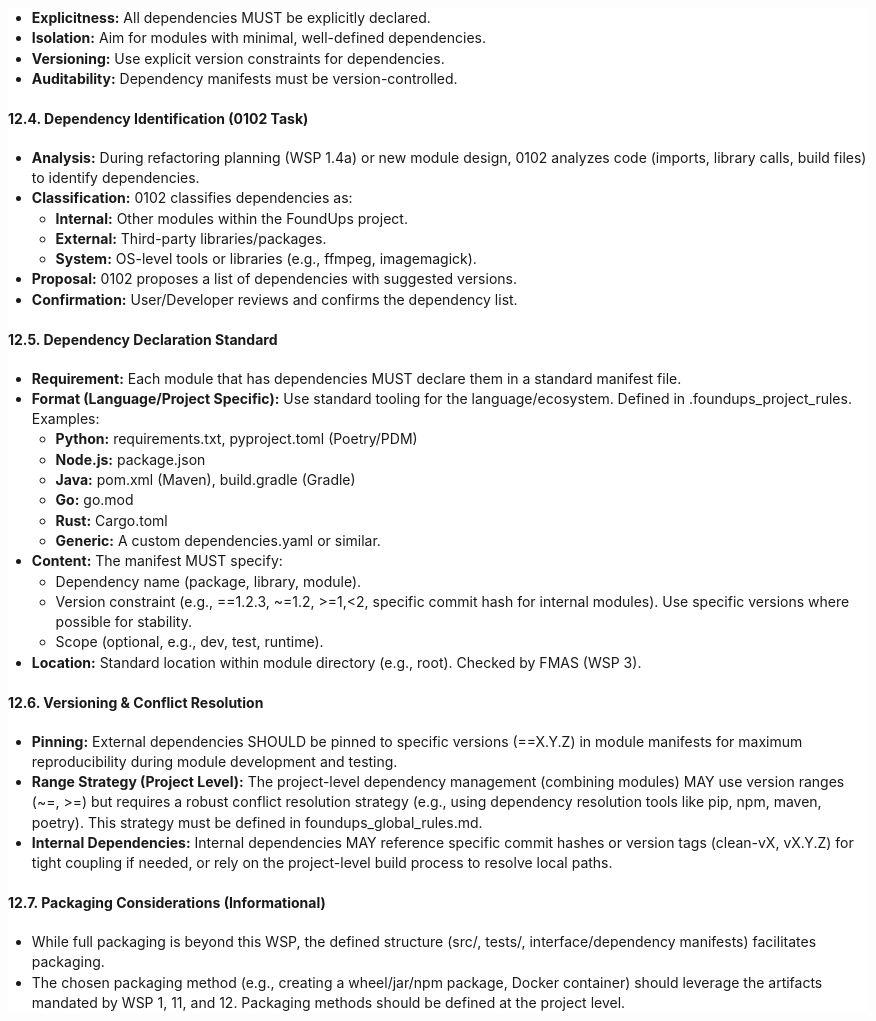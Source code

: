 * **Explicitness:** All dependencies MUST be explicitly declared.
* **Isolation:** Aim for modules with minimal, well-defined dependencies.
* **Versioning:** Use explicit version constraints for dependencies.
* **Auditability:** Dependency manifests must be version-controlled.

#### 12.4. Dependency Identification (0102 Task)

* **Analysis:** During refactoring planning (WSP 1.4a) or new module design, 0102 analyzes code (imports, library calls, build files) to identify dependencies.
* **Classification:** 0102 classifies dependencies as:
  * **Internal:** Other modules within the FoundUps project.
  * **External:** Third-party libraries/packages.
  * **System:** OS-level tools or libraries (e.g., ffmpeg, imagemagick).
* **Proposal:** 0102 proposes a list of dependencies with suggested versions.
* **Confirmation:** User/Developer reviews and confirms the dependency list.

#### 12.5. Dependency Declaration Standard

* **Requirement:** Each module that has dependencies MUST declare them in a standard manifest file.
* **Format (Language/Project Specific):** Use standard tooling for the language/ecosystem. Defined in .foundups_project_rules. Examples:
  * **Python:** requirements.txt, pyproject.toml (Poetry/PDM)
  * **Node.js:** package.json
  * **Java:** pom.xml (Maven), build.gradle (Gradle)
  * **Go:** go.mod
  * **Rust:** Cargo.toml
  * **Generic:** A custom dependencies.yaml or similar.
* **Content:** The manifest MUST specify:
  * Dependency name (package, library, module).
  * Version constraint (e.g., ==1.2.3, ~=1.2, >=1,<2, specific commit hash for internal modules). Use specific versions where possible for stability.
  * Scope (optional, e.g., dev, test, runtime).
* **Location:** Standard location within module directory (e.g., root). Checked by FMAS (WSP 3).

#### 12.6. Versioning & Conflict Resolution

* **Pinning:** External dependencies SHOULD be pinned to specific versions (==X.Y.Z) in module manifests for maximum reproducibility during module development and testing.
* **Range Strategy (Project Level):** The project-level dependency management (combining modules) MAY use version ranges (~=, >=) but requires a robust conflict resolution strategy (e.g., using dependency resolution tools like pip, npm, maven, poetry). This strategy must be defined in foundups_global_rules.md.
* **Internal Dependencies:** Internal dependencies MAY reference specific commit hashes or version tags (clean-vX, vX.Y.Z) for tight coupling if needed, or rely on the project-level build process to resolve local paths.

#### 12.7. Packaging Considerations (Informational)

* While full packaging is beyond this WSP, the defined structure (src/, tests/, interface/dependency manifests) facilitates packaging.
* The chosen packaging method (e.g., creating a wheel/jar/npm package, Docker container) should leverage the artifacts mandated by WSP 1, 11, and 12. Packaging methods should be defined at the project level.
